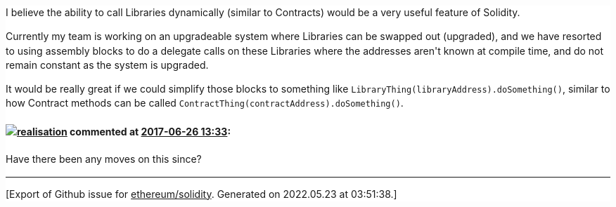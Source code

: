 I believe the ability to call Libraries dynamically (similar to Contracts) would be a very useful feature of Solidity.

Currently my team is working on an upgradeable system where Libraries can be swapped out (upgraded), and we have resorted to using assembly blocks to do a delegate calls on these Libraries where the addresses aren't known at compile time, and do not remain constant as the system is upgraded.

It would be really great if we could simplify those blocks to something like `LibraryThing(libraryAddress).doSomething()`, similar to how Contract methods can be called `ContractThing(contractAddress).doSomething()`.

#### <img src="https://avatars.githubusercontent.com/u/13490713?u=bf1f405101769a872f100c15044d12c25d5d2275&v=4" width="50">[realisation](https://github.com/realisation) commented at [2017-06-26 13:33](https://github.com/ethereum/solidity/issues/2469#issuecomment-577378787):

Have there been any moves on this since?


-------------------------------------------------------------------------------



[Export of Github issue for [ethereum/solidity](https://github.com/ethereum/solidity). Generated on 2022.05.23 at 03:51:38.]
